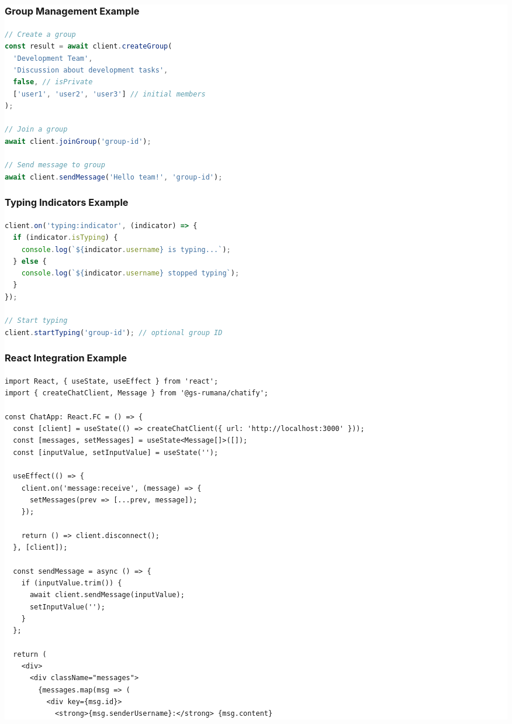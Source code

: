 ### Group Management Example

```typescript
// Create a group
const result = await client.createGroup(
  'Development Team',
  'Discussion about development tasks',
  false, // isPrivate
  ['user1', 'user2', 'user3'] // initial members
);

// Join a group
await client.joinGroup('group-id');

// Send message to group
await client.sendMessage('Hello team!', 'group-id');
```

### Typing Indicators Example

```typescript
client.on('typing:indicator', (indicator) => {
  if (indicator.isTyping) {
    console.log(`${indicator.username} is typing...`);
  } else {
    console.log(`${indicator.username} stopped typing`);
  }
});

// Start typing
client.startTyping('group-id'); // optional group ID
```

### React Integration Example

```tsx
import React, { useState, useEffect } from 'react';
import { createChatClient, Message } from '@gs-rumana/chatify';

const ChatApp: React.FC = () => {
  const [client] = useState(() => createChatClient({ url: 'http://localhost:3000' }));
  const [messages, setMessages] = useState<Message[]>([]);
  const [inputValue, setInputValue] = useState('');

  useEffect(() => {
    client.on('message:receive', (message) => {
      setMessages(prev => [...prev, message]);
    });

    return () => client.disconnect();
  }, [client]);

  const sendMessage = async () => {
    if (inputValue.trim()) {
      await client.sendMessage(inputValue);
      setInputValue('');
    }
  };

  return (
    <div>
      <div className="messages">
        {messages.map(msg => (
          <div key={msg.id}>
            <strong>{msg.senderUsername}:</strong> {msg.content}
```